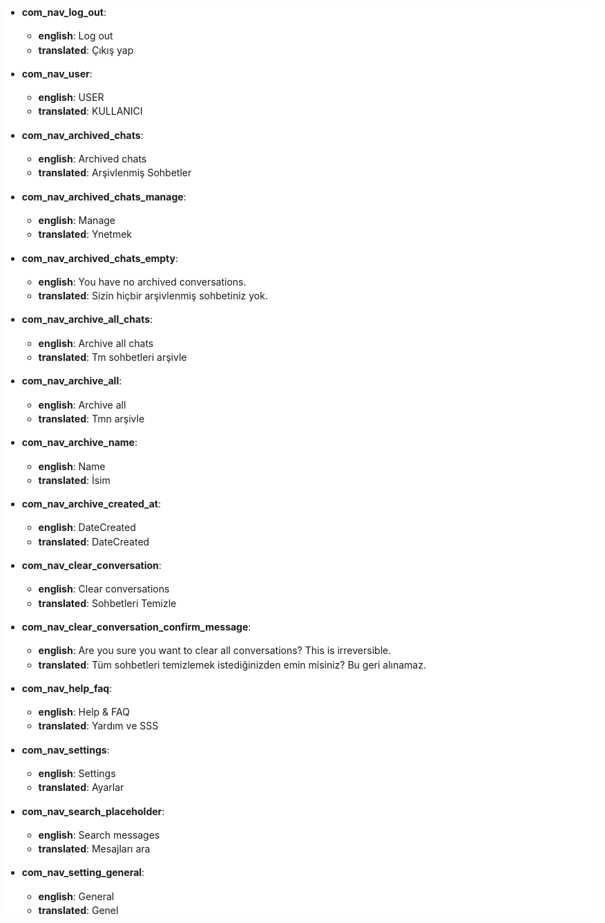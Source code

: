 - **com_nav_log_out**:
  - **english**: Log out
  - **translated**: Çıkış yap

- **com_nav_user**:
  - **english**: USER
  - **translated**: KULLANICI

- **com_nav_archived_chats**:
  - **english**: Archived chats
  - **translated**: Arşivlenmiş Sohbetler

- **com_nav_archived_chats_manage**:
  - **english**: Manage
  - **translated**: Ynetmek

- **com_nav_archived_chats_empty**:
  - **english**: You have no archived conversations.
  - **translated**: Sizin hiçbir arşivlenmiş sohbetiniz yok.

- **com_nav_archive_all_chats**:
  - **english**: Archive all chats
  - **translated**: Tm sohbetleri arşivle

- **com_nav_archive_all**:
  - **english**: Archive all
  - **translated**: Tmn arşivle

- **com_nav_archive_name**:
  - **english**: Name
  - **translated**: İsim

- **com_nav_archive_created_at**:
  - **english**: DateCreated
  - **translated**: DateCreated

- **com_nav_clear_conversation**:
  - **english**: Clear conversations
  - **translated**: Sohbetleri Temizle

- **com_nav_clear_conversation_confirm_message**:
  - **english**: Are you sure you want to clear all conversations? This is irreversible.
  - **translated**: Tüm sohbetleri temizlemek istediğinizden emin misiniz? Bu geri alınamaz.

- **com_nav_help_faq**:
  - **english**: Help & FAQ
  - **translated**: Yardım ve SSS

- **com_nav_settings**:
  - **english**: Settings
  - **translated**: Ayarlar

- **com_nav_search_placeholder**:
  - **english**: Search messages
  - **translated**: Mesajları ara

- **com_nav_setting_general**:
  - **english**: General
  - **translated**: Genel
